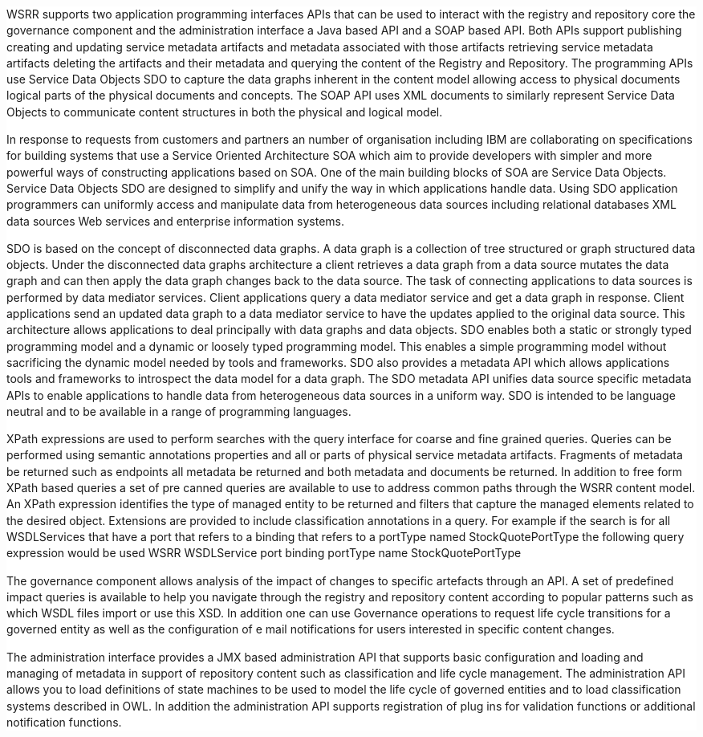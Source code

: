 WSRR supports two application programming interfaces APIs that can be used to interact with the registry and repository core the governance component and the administration interface a Java based API and a SOAP based API. Both APIs support publishing creating and updating service metadata artifacts and metadata associated with those artifacts retrieving service metadata artifacts deleting the artifacts and their metadata and querying the content of the Registry and Repository. The programming APIs use Service Data Objects SDO to capture the data graphs inherent in the content model allowing access to physical documents logical parts of the physical documents and concepts. The SOAP API uses XML documents to similarly represent Service Data Objects to communicate content structures in both the physical and logical model.

In response to requests from customers and partners an number of organisation including IBM are collaborating on specifications for building systems that use a Service Oriented Architecture SOA which aim to provide developers with simpler and more powerful ways of constructing applications based on SOA. One of the main building blocks of SOA are Service Data Objects. Service Data Objects SDO are designed to simplify and unify the way in which applications handle data. Using SDO application programmers can uniformly access and manipulate data from heterogeneous data sources including relational databases XML data sources Web services and enterprise information systems.

SDO is based on the concept of disconnected data graphs. A data graph is a collection of tree structured or graph structured data objects. Under the disconnected data graphs architecture a client retrieves a data graph from a data source mutates the data graph and can then apply the data graph changes back to the data source. The task of connecting applications to data sources is performed by data mediator services. Client applications query a data mediator service and get a data graph in response. Client applications send an updated data graph to a data mediator service to have the updates applied to the original data source. This architecture allows applications to deal principally with data graphs and data objects. SDO enables both a static or strongly typed programming model and a dynamic or loosely typed programming model. This enables a simple programming model without sacrificing the dynamic model needed by tools and frameworks. SDO also provides a metadata API which allows applications tools and frameworks to introspect the data model for a data graph. The SDO metadata API unifies data source specific metadata APIs to enable applications to handle data from heterogeneous data sources in a uniform way. SDO is intended to be language neutral and to be available in a range of programming languages.

XPath expressions are used to perform searches with the query interface for coarse and fine grained queries. Queries can be performed using semantic annotations properties and all or parts of physical service metadata artifacts. Fragments of metadata be returned such as endpoints all metadata be returned and both metadata and documents be returned. In addition to free form XPath based queries a set of pre canned queries are available to use to address common paths through the WSRR content model. An XPath expression identifies the type of managed entity to be returned and filters that capture the managed elements related to the desired object. Extensions are provided to include classification annotations in a query. For example if the search is for all WSDLServices that have a port that refers to a binding that refers to a portType named StockQuotePortType the following query expression would be used WSRR WSDLService port binding portType name StockQuotePortType 

The governance component allows analysis of the impact of changes to specific artefacts through an API. A set of predefined impact queries is available to help you navigate through the registry and repository content according to popular patterns such as which WSDL files import or use this XSD. In addition one can use Governance operations to request life cycle transitions for a governed entity as well as the configuration of e mail notifications for users interested in specific content changes.

The administration interface provides a JMX based administration API that supports basic configuration and loading and managing of metadata in support of repository content such as classification and life cycle management. The administration API allows you to load definitions of state machines to be used to model the life cycle of governed entities and to load classification systems described in OWL. In addition the administration API supports registration of plug ins for validation functions or additional notification functions.
